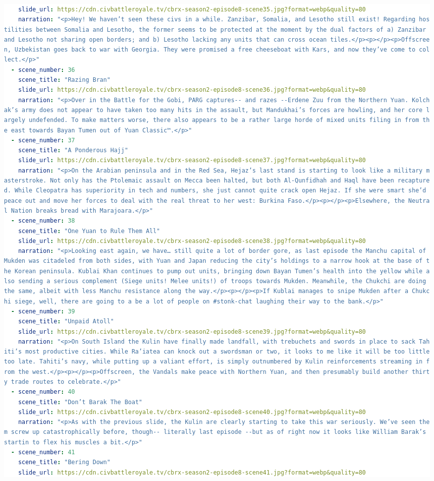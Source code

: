 ```yaml
    slide_url: https://cdn.civbattleroyale.tv/cbrx-season2-episode8-scene35.jpg?format=webp&quality=80
    narration: "<p>Hey! We haven’t seen these civs in a while. Zanzibar, Somalia, and Lesotho still exist! Regarding hostilities between Somalia and Lesotho, the former seems to be protected at the moment by the dual factors of a) Zanzibar and Lesotho not sharing open borders; and b) Lesotho lacking any units that can cross ocean tiles.</p><p></p><p>Offscreen, Uzbekistan goes back to war with Georgia. They were promised a free cheeseboat with Kars, and now they’ve come to collect.</p>"
  - scene_number: 36
    scene_title: "Razing Bran"
    slide_url: https://cdn.civbattleroyale.tv/cbrx-season2-episode8-scene36.jpg?format=webp&quality=80
    narration: "<p>Over in the Battle for the Gobi, PARG captures-- and razes --Erdene Zuu from the Northern Yuan. Kolchak’s army does not appear to have taken too many hits in the assault, but Mandukhai’s forces are howling, and her core largely undefended. To make matters worse, there also appears to be a rather large horde of mixed units filing in from the east towards Bayan Tumen out of Yuan Classic™.</p>"
  - scene_number: 37
    scene_title: "A Ponderous Hajj"
    slide_url: https://cdn.civbattleroyale.tv/cbrx-season2-episode8-scene37.jpg?format=webp&quality=80
    narration: "<p>On the Arabian peninsula and in the Red Sea, Hejaz’s last stand is starting to look like a military masterstroke. Not only has the Ptolemaic assault on Mecca been halted, but both Al-Qunfidhah and Haql have been recaptured. While Cleopatra has superiority in tech and numbers, she just cannot quite crack open Hejaz. If she were smart she’d peace out and move her forces to deal with the real threat to her west: Burkina Faso.</p><p></p><p>Elsewhere, the Neutral Nation breaks bread with Marajoara.</p>"
  - scene_number: 38
    scene_title: "One Yuan to Rule Them All"
    slide_url: https://cdn.civbattleroyale.tv/cbrx-season2-episode8-scene38.jpg?format=webp&quality=80
    narration: "<p>Looking east again, we have… still quite a lot of border gore, as last episode the Manchu capital of Mukden was citadeled from both sides, with Yuan and Japan reducing the city’s holdings to a narrow hook at the base of the Korean peninsula. Kublai Khan continues to pump out units, bringing down Bayan Tumen’s health into the yellow while also sending a serious complement (Siege units! Melee units!) of troops towards Mukden. Meanwhile, the Chukchi are doing the same, albeit with less Manchu resistance along the way.</p><p></p><p>If Kublai manages to snipe Mukden after a Chukchi siege, well, there are going to a be a lot of people on #stonk-chat laughing their way to the bank.</p>"
  - scene_number: 39
    scene_title: "Unpaid Atoll"
    slide_url: https://cdn.civbattleroyale.tv/cbrx-season2-episode8-scene39.jpg?format=webp&quality=80
    narration: "<p>On South Island the Kulin have finally made landfall, with trebuchets and swords in place to sack Tahiti’s most productive cities. While Ra’iatea can knock out a swordsman or two, it looks to me like it will be too little too late. Tahiti’s navy, while putting up a valiant effort, is simply outnumbered by Kulin reinforcements streaming in from the west.</p><p></p><p>Offscreen, the Vandals make peace with Northern Yuan, and then presumably build another thirty trade routes to celebrate.</p>"
  - scene_number: 40
    scene_title: "Don’t Barak The Boat"
    slide_url: https://cdn.civbattleroyale.tv/cbrx-season2-episode8-scene40.jpg?format=webp&quality=80
    narration: "<p>As with the previous slide, the Kulin are clearly starting to take this war seriously. We’ve seen them screw up catastrophically before, though-- literally last episode --but as of right now it looks like William Barak’s startin to flex his muscles a bit.</p>"
  - scene_number: 41
    scene_title: "Bering Down"
    slide_url: https://cdn.civbattleroyale.tv/cbrx-season2-episode8-scene41.jpg?format=webp&quality=80
```
